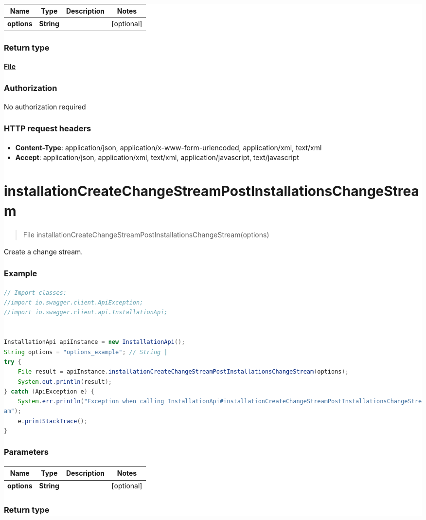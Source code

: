 Name | Type | Description  | Notes
------------- | ------------- | ------------- | -------------
 **options** | **String**|  | [optional]

### Return type

[**File**](File.md)

### Authorization

No authorization required

### HTTP request headers

 - **Content-Type**: application/json, application/x-www-form-urlencoded, application/xml, text/xml
 - **Accept**: application/json, application/xml, text/xml, application/javascript, text/javascript

<a name="installationCreateChangeStreamPostInstallationsChangeStream"></a>
# **installationCreateChangeStreamPostInstallationsChangeStream**
> File installationCreateChangeStreamPostInstallationsChangeStream(options)

Create a change stream.

### Example
```java
// Import classes:
//import io.swagger.client.ApiException;
//import io.swagger.client.api.InstallationApi;


InstallationApi apiInstance = new InstallationApi();
String options = "options_example"; // String | 
try {
    File result = apiInstance.installationCreateChangeStreamPostInstallationsChangeStream(options);
    System.out.println(result);
} catch (ApiException e) {
    System.err.println("Exception when calling InstallationApi#installationCreateChangeStreamPostInstallationsChangeStream");
    e.printStackTrace();
}
```

### Parameters

Name | Type | Description  | Notes
------------- | ------------- | ------------- | -------------
 **options** | **String**|  | [optional]

### Return type
